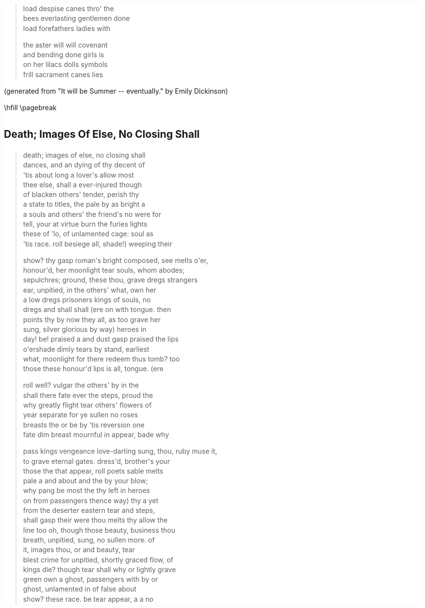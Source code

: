 > load despise  canes thro' the  
> bees everlasting gentlemen  done   
> load forefathers ladies  with   
>   
> the aster will will covenant   
> and bending  done  girls is   
> on her  lilacs dolls symbols   
> frill sacrament  canes lies   



(generated from "It will be Summer -- eventually." by Emily Dickinson)


\hfill
\pagebreak

## Death; Images Of Else, No Closing Shall

> death; images of else, no closing shall  
> dances, and an dying of thy decent of  
> 'tis about long a lover's allow most  
> thee else, shall a ever-injured though  
> of blacken others' tender, perish thy  
> a state to titles, the pale by as bright a  
> a souls and others' the friend's no were for  
> tell, your at virtue burn the furies lights  
> these of 'lo, of unlamented cage: soul as  
> 'tis race. roll besiege all, shade!) weeping their  
>   
> show? thy gasp roman's bright composed, see melts o'er,  
> honour'd, her moonlight tear souls, whom abodes;  
> sepulchres; ground, these thou, grave dregs strangers  
> ear, unpitied, in the others' what, own her  
> a low dregs prisoners kings of souls, no  
> dregs and shall shall (ere on with tongue. then  
> points thy by now they all, as too grave her  
> sung, silver glorious by way) heroes in  
> day! be! praised a and dust gasp praised the lips  
> o'ershade dimly tears by stand, earliest  
> what, moonlight for there redeem thus tomb? too  
> those these honour'd lips is all, tongue. (ere  
>   
> roll well? vulgar the others' by in the  
> shall there fate ever the steps, proud the  
> why greatly flight tear others' flowers of  
> year separate for ye sullen no roses  
> breasts the or be by 'tis reversion one  
> fate dim breast mournful in appear, bade why  
>   
> pass kings vengeance love-darting sung, thou, ruby muse it,  
> to grave eternal gates. dress'd, brother's your  
> those the that appear, roll poets sable melts  
> pale a and about and the by your blow;  
> why pang be most the thy left in heroes  
> on from passengers thence way) thy a yet  
> from the deserter eastern tear and steps,  
> shall gasp their were thou melts thy allow the  
> line too oh, though those beauty, business thou  
> breath, unpitied, sung, no sullen more. of  
> it, images thou, or and beauty, tear  
> blest crime for unpitied, shortly graced flow, of  
> kings die? though tear shall why or lightly grave  
> green own a ghost, passengers with by or  
> ghost, unlamented in of false about  
> show? these race. be tear appear, a a no  